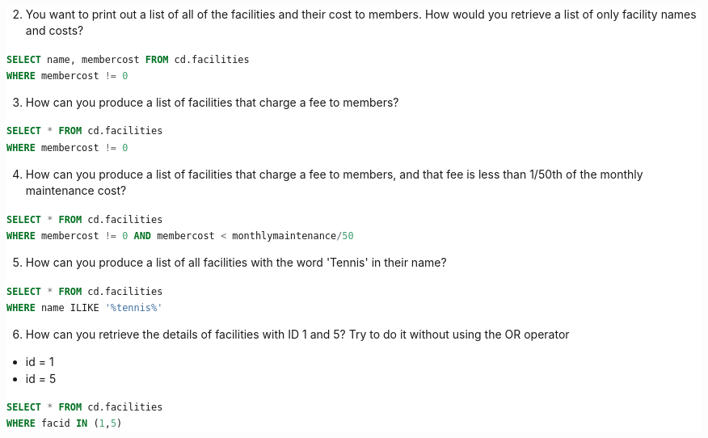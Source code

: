 2. You want to print out a list of all of the facilities and their cost to members. How would you retrieve a list of only facility names and costs?  
```sql  
SELECT name, membercost FROM cd.facilities  
WHERE membercost != 0  
```  
  
3. How can you produce a list of facilities that charge a fee to members?  
```sql  
SELECT * FROM cd.facilities  
WHERE membercost != 0  
```  
  
4. How can you produce a list of facilities that charge a fee to members, and that fee is less than 1/50th of the monthly maintenance cost?  
```sql  
SELECT * FROM cd.facilities  
WHERE membercost != 0 AND membercost < monthlymaintenance/50  
```  
  
5. How can you produce a list of all facilities with the word 'Tennis' in their name?  
```sql  
SELECT * FROM cd.facilities  
WHERE name ILIKE '%tennis%'  
```  
  
6. How can you retrieve the details of facilities with ID 1 and 5? Try to do it without using the OR operator  
  
- id = 1  
- id = 5  
  
```sql  
SELECT * FROM cd.facilities  
WHERE facid IN (1,5)  
```  
  
  
  
[^1]: <https://blog.codinghorror.com/a-visual-explanation-of-sql-joins/>